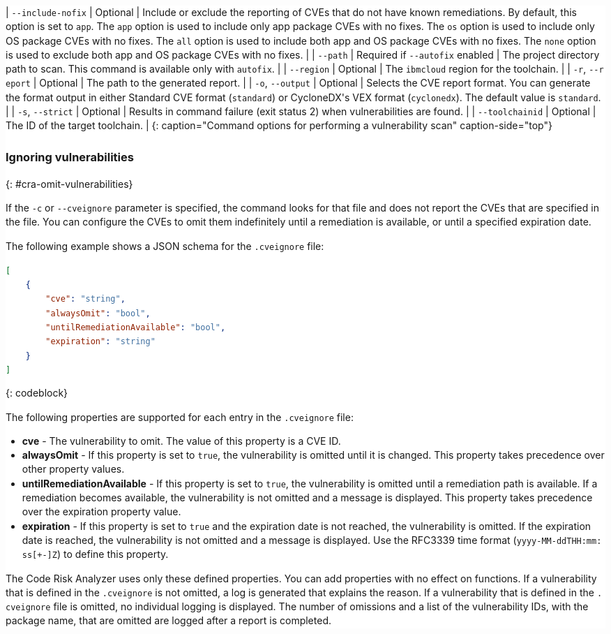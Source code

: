 | `--include-nofix`    | Optional             | Include or exclude the reporting of CVEs that do not have known remediations. By default, this option is set to `app`. The `app` option is used to include only app package CVEs with no fixes. The `os` option is used to include only OS package CVEs with no fixes. The `all` option is used to include both app and OS package CVEs with no fixes. The `none` option is used to exclude both app and OS package CVEs with no fixes. |
| `--path`     | Required if `--autofix` enabled           | The project directory path to scan. This command is available only with `autofix`.  |
| `--region`     | Optional        | The `ibmcloud` region for the toolchain. |
| `-r`, `--report`     | Optional             | The path to the generated report.                                          |
| `-o`, `--output`     | Optional             | Selects the CVE report format. You can generate the format output in either Standard CVE format (`standard`) or CycloneDX's VEX format (`cyclonedx`). The default value is `standard`. |
| `-s`, `--strict`     | Optional             | Results in command failure (exit status 2) when vulnerabilities are found. |
|  `--toolchainid`                       | Optional             | The ID of the target toolchain.                                                      |
{: caption="Command options for performing a vulnerability scan" caption-side="top"}

### Ignoring vulnerabilities
{: #cra-omit-vulnerabilities}

If the `-c` or `--cveignore` parameter is specified, the command looks for that file and does not report the CVEs that are specified in the file. You can configure the CVEs to omit them indefinitely until a remediation is available, or until a specified expiration date.

The following example shows a JSON schema for the `.cveignore` file:

```json
[
    {
        "cve": "string",
	    "alwaysOmit": "bool",
	    "untilRemediationAvailable": "bool",
	    "expiration": "string"
    }
]
```
{: codeblock}

The following properties are supported for each entry in the `.cveignore` file:

* **cve** - The vulnerability to omit. The value of this property is a CVE ID.
* **alwaysOmit** - If this property is set to `true`, the vulnerability is omitted until it is changed. This property takes precedence over other property values.
* **untilRemediationAvailable** - If this property is set to `true`, the vulnerability is omitted  until a remediation path is available. If a remediation becomes available, the vulnerability is not omitted and a message is displayed. This property takes precedence over the expiration property value.
* **expiration** - If this property is set to `true` and the expiration date is not reached, the vulnerability is omitted. If the expiration date is reached, the vulnerability is not omitted and a message is displayed. Use the RFC3339 time format (`yyyy-MM-ddTHH:mm:ss[+-]Z`) to define this property.

The Code Risk Analyzer uses only these defined properties. You can add properties with no effect on functions. If a vulnerability that is defined in the `.cveignore` is not omitted, a log is generated that explains the reason. If a vulnerability that is defined in the `.cveignore` file is omitted, no individual logging is displayed. The number of omissions and a list of the vulnerability IDs, with the package name, that are omitted are logged after a report is completed.

